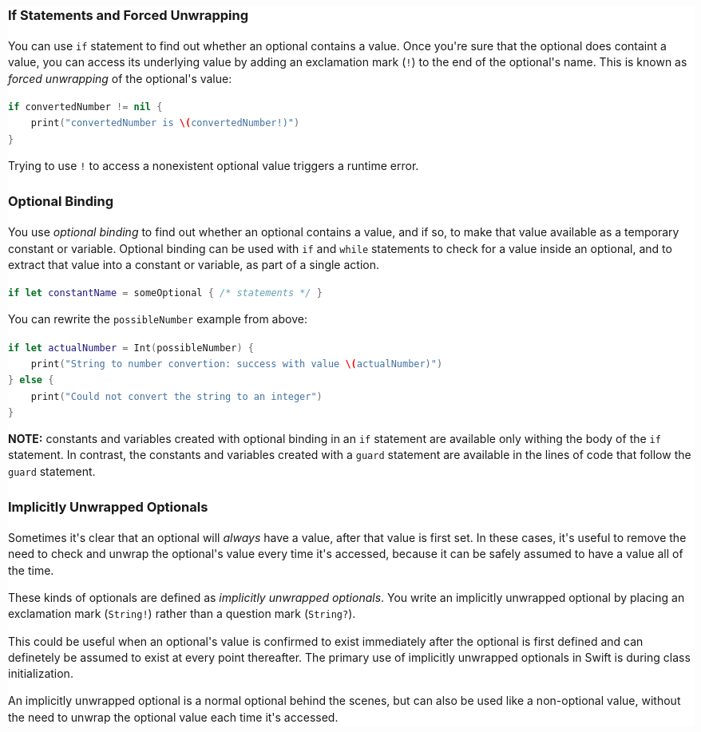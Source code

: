 ### If Statements and Forced Unwrapping

You can use `if` statement to find out whether an optional contains a value. Once you're sure that the optional does containt a value, you can access its underlying value by adding an exclamation mark (`!`) to the end of the optional's name. This is known as *forced unwrapping* of the optional's value:
```Swift
if convertedNumber != nil {
    print("convertedNumber is \(convertedNumber!)")
}
```

Trying to use `!` to access a nonexistent optional value triggers a runtime error.

### Optional Binding

You use *optional binding* to find out whether an optional contains a value, and if so, to make that value available as a temporary constant or variable. Optional binding can be used with `if` and `while` statements to check for a value inside an optional, and to extract that value into a constant or variable, as part of a single action.

```Swift
if let constantName = someOptional { /* statements */ }
```

You can rewrite the `possibleNumber` example from above:

```Swift
if let actualNumber = Int(possibleNumber) {
    print("String to number convertion: success with value \(actualNumber)")
} else {
    print("Could not convert the string to an integer")
}
```

**NOTE:** constants and variables created with optional binding in an `if` statement are available only withing the body of the `if` statement. In contrast, the constants and variables created with a `guard` statement are available in the lines of code that follow the `guard` statement.

### Implicitly Unwrapped Optionals

Sometimes it's clear that an optional will *always* have a value, after that value is first set. In these cases, it's useful to remove the need to check and unwrap the optional's value every time it's accessed, because it can be safely assumed to have a value all of the time.

These kinds of optionals are defined as *implicitly unwrapped optionals*. You write an implicitly unwrapped optional by placing an exclamation mark (`String!`) rather than a question mark (`String?`).

This could be useful when an optional's value is confirmed to exist immediately after the optional is first defined and can definetely be assumed to exist at every point thereafter. The primary use of implicitly unwrapped optionals in Swift is during class initialization.

An implicitly unwrapped optional is a normal optional behind the scenes, but can also be used like a non-optional value, without the need to unwrap the optional value each time it's accessed.
